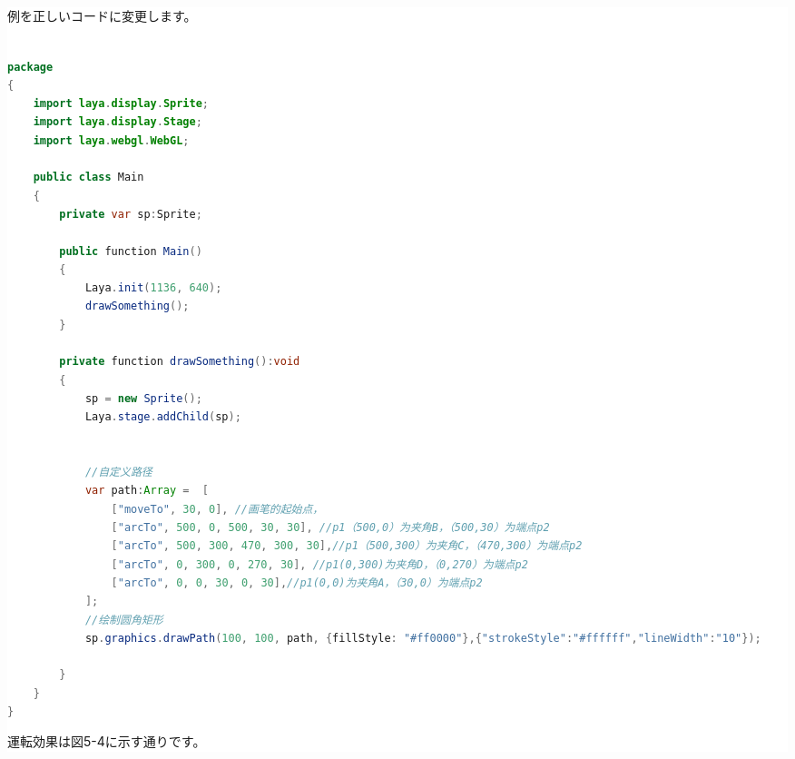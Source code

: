 例を正しいコードに変更します。


```java

package
{
	import laya.display.Sprite;
	import laya.display.Stage;
	import laya.webgl.WebGL;
	
	public class Main
	{
		private var sp:Sprite;
		
		public function Main()
		{
			Laya.init(1136, 640);
			drawSomething();
		}
		
		private function drawSomething():void
		{
			sp = new Sprite();
			Laya.stage.addChild(sp);
			
			
			//自定义路径
			var path:Array =  [
				["moveTo", 30, 0], //画笔的起始点，
				["arcTo", 500, 0, 500, 30, 30], //p1（500,0）为夹角B，（500,30）为端点p2
				["arcTo", 500, 300, 470, 300, 30],//p1（500,300）为夹角C，（470,300）为端点p2
				["arcTo", 0, 300, 0, 270, 30], //p1(0,300)为夹角D，（0,270）为端点p2
				["arcTo", 0, 0, 30, 0, 30],//p1(0,0)为夹角A，（30,0）为端点p2
			];
			//绘制圆角矩形
			sp.graphics.drawPath(100, 100, path, {fillStyle: "#ff0000"},{"strokeStyle":"#ffffff","lineWidth":"10"});

		}
	}
}
```


運転効果は図5-4に示す通りです。
